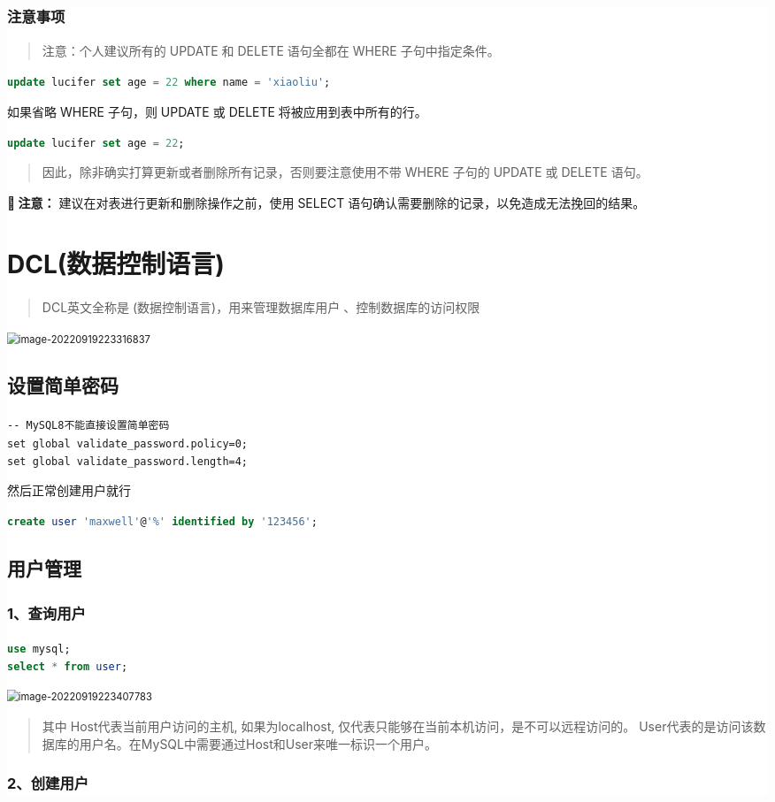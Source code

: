 ### 注意事项

> 注意：个人建议所有的 UPDATE 和 DELETE 语句全都在 WHERE 子句中指定条件。

```sql
update lucifer set age = 22 where name = 'xiaoliu';
```

如果省略 WHERE 子句，则 UPDATE 或 DELETE 将被应用到表中所有的行。

```sql
update lucifer set age = 22;
```

> 因此，除非确实打算更新或者删除所有记录，否则要注意使用不带 WHERE 子句的 UPDATE 或 DELETE  语句。

**📢 注意：** 建议在对表进行更新和删除操作之前，使用 SELECT 语句确认需要删除的记录，以免造成无法挽回的结果。



# DCL(数据控制语言)

> DCL英文全称是 (数据控制语言)，用来管理数据库用户 、控制数据库的访问权限

<img src="https://edu-8673.oss-cn-beijing.aliyuncs.com/img2022.8.30/202209192233938.png" alt="image-20220919223316837" style="zoom:80%;" />

## 设置简单密码

```mysql
-- MySQL8不能直接设置简单密码
set global validate_password.policy=0;
set global validate_password.length=4;
```

然后正常创建用户就行

```sql
create user 'maxwell'@'%' identified by '123456';
```

## 用户管理

### 1、查询用户

```sql
use mysql;
select * from user;
```

<img src="https://edu-8673.oss-cn-beijing.aliyuncs.com/img2022.8.30/202209192234880.png" alt="image-20220919223407783" style="zoom:80%;" />

> 其中 Host代表当前用户访问的主机, 如果为localhost, 仅代表只能够在当前本机访问，是不可以远程访问的。 User代表的是访问该数据库的用户名。在MySQL中需要通过Host和User来唯一标识一个用户。
>

### 2、创建用户
